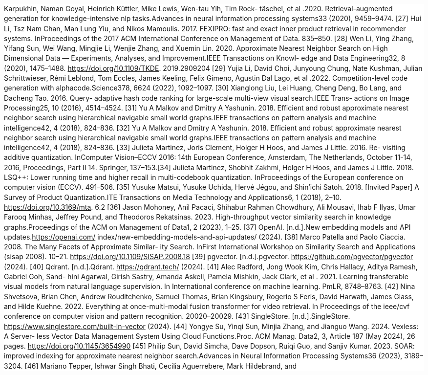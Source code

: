 Karpukhin, Naman Goyal, Heinrich Küttler, Mike Lewis, Wen-tau Yih, Tim Rock-
täschel, et al .2020. Retrieval-augmented generation for knowledge-intensive nlp
tasks.Advances in neural information processing systems33 (2020), 9459–9474.
[27] Hui Li, Tsz Nam Chan, Man Lung Yiu, and Nikos Mamoulis. 2017. FEXIPRO: fast
and exact inner product retrieval in recommender systems. InProceedings of the
2017 ACM International Conference on Management of Data. 835–850.
[28] Wen Li, Ying Zhang, Yifang Sun, Wei Wang, Mingjie Li, Wenjie Zhang, and
Xuemin Lin. 2020. Approximate Nearest Neighbor Search on High Dimensional
Data — Experiments, Analyses, and Improvement.IEEE Transactions on Knowl-
edge and Data Engineering32, 8 (2020), 1475–1488. https://doi.org/10.1109/TKDE.
2019.2909204
[29] Yujia Li, David Choi, Junyoung Chung, Nate Kushman, Julian Schrittwieser, Rémi
Leblond, Tom Eccles, James Keeling, Felix Gimeno, Agustin Dal Lago, et al .2022.
Competition-level code generation with alphacode.Science378, 6624 (2022),
1092–1097.
[30] Xianglong Liu, Lei Huang, Cheng Deng, Bo Lang, and Dacheng Tao. 2016. Query-
adaptive hash code ranking for large-scale multi-view visual search.IEEE Trans-
actions on Image Processing25, 10 (2016), 4514–4524.
[31] Yu A Malkov and Dmitry A Yashunin. 2018. Efficient and robust approximate
nearest neighbor search using hierarchical navigable small world graphs.IEEE
transactions on pattern analysis and machine intelligence42, 4 (2018), 824–836.
[32] Yu A Malkov and Dmitry A Yashunin. 2018. Efficient and robust approximate
nearest neighbor search using hierarchical navigable small world graphs.IEEE
transactions on pattern analysis and machine intelligence42, 4 (2018), 824–836.
[33] Julieta Martinez, Joris Clement, Holger H Hoos, and James J Little. 2016. Re-
visiting additive quantization. InComputer Vision–ECCV 2016: 14th European
Conference, Amsterdam, The Netherlands, October 11-14, 2016, Proceedings, Part II
14. Springer, 137–153.[34] Julieta Martinez, Shobhit Zakhmi, Holger H Hoos, and James J Little. 2018.
LSQ++: Lower running time and higher recall in multi-codebook quantization.
InProceedings of the European conference on computer vision (ECCV). 491–506.
[35] Yusuke Matsui, Yusuke Uchida, Herv&eacute; J&eacute;gou, and Shin’ichi Satoh.
2018. [Invited Paper] A Survey of Product Quantization.ITE Transactions on
Media Technology and Applications6, 1 (2018), 2–10. https://doi.org/10.3169/mta.
6.2
[36] Jason Mohoney, Anil Pacaci, Shihabur Rahman Chowdhury, Ali Mousavi, Ihab F
Ilyas, Umar Farooq Minhas, Jeffrey Pound, and Theodoros Rekatsinas. 2023.
High-throughput vector similarity search in knowledge graphs.Proceedings of
the ACM on Management of Data1, 2 (2023), 1–25.
[37] OpenAI. [n.d.].New embedding models and API updates.https://openai.com/
index/new-embedding-models-and-api-updates/ (2024).
[38] Marco Patella and Paolo Ciaccia. 2008. The Many Facets of Approximate Similar-
ity Search. InFirst International Workshop on Similarity Search and Applications
(sisap 2008). 10–21. https://doi.org/10.1109/SISAP.2008.18
[39] pgvector. [n.d.].pgvector. https://github.com/pgvector/pgvector (2024).
[40] Qdrant. [n.d.].Qdrant. https://qdrant.tech/ (2024).
[41] Alec Radford, Jong Wook Kim, Chris Hallacy, Aditya Ramesh, Gabriel Goh, Sand-
hini Agarwal, Girish Sastry, Amanda Askell, Pamela Mishkin, Jack Clark, et al .
2021. Learning transferable visual models from natural language supervision. In
International conference on machine learning. PmLR, 8748–8763.
[42] Nina Shvetsova, Brian Chen, Andrew Rouditchenko, Samuel Thomas, Brian
Kingsbury, Rogerio S Feris, David Harwath, James Glass, and Hilde Kuehne.
2022. Everything at once-multi-modal fusion transformer for video retrieval. In
Proceedings of the ieee/cvf conference on computer vision and pattern recognition.
20020–20029.
[43] SingleStore. [n.d.].SingleStore. https://www.singlestore.com/built-in-vector
(2024).
[44] Yongye Su, Yinqi Sun, Minjia Zhang, and Jianguo Wang. 2024. Vexless: A Server-
less Vector Data Management System Using Cloud Functions.Proc. ACM Manag.
Data2, 3, Article 187 (May 2024), 26 pages. https://doi.org/10.1145/3654990
[45] Philip Sun, David Simcha, Dave Dopson, Ruiqi Guo, and Sanjiv Kumar. 2023.
SOAR: improved indexing for approximate nearest neighbor search.Advances in
Neural Information Processing Systems36 (2023), 3189–3204.
[46] Mariano Tepper, Ishwar Singh Bhati, Cecilia Aguerrebere, Mark Hildebrand, and